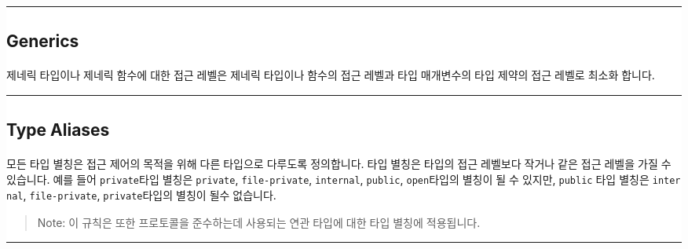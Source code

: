 

---

## Generics

제네릭 타입이나 제네릭 함수에 대한 접근 레벨은 제네릭 타입이나 함수의 접근 레벨과 타입 매개변수의 타입 제약의 접근 레벨로 최소화 합니다.

---

## Type Aliases

모든 타입 별칭은 접근 제어의 목적을 위해 다른 타입으로 다루도록 정의합니다. 타입 별칭은 타입의 접근 레벨보다 작거나 같은 접근 레벨을 가질 수 있습니다. 예를 들어 `private`타입 별칭은 `private`, `file-private`, `internal`, `public`, `open`타입의 별칭이 될 수 있지만, `public` 타입 별칭은 `internal`, `file-private`, `private`타입의 별칭이 될수 없습니다.

> Note: 이 규칙은 또한 프로토콜을 준수하는데 사용되는 연관 타입에 대한 타입 별칭에 적용됩니다.


---

